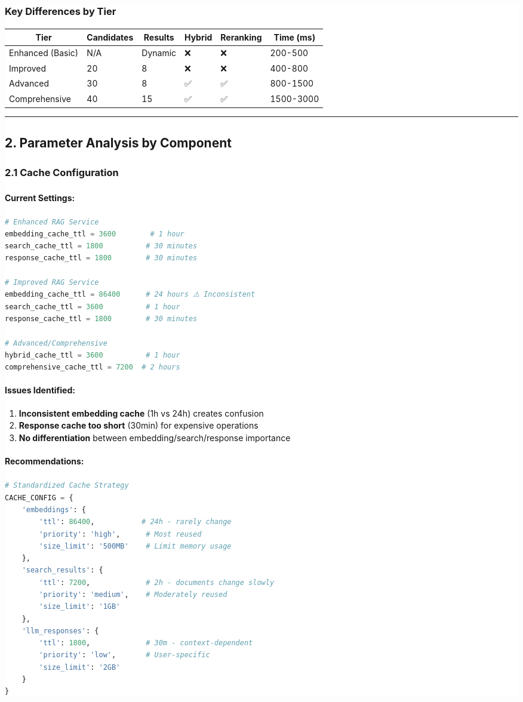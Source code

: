 ### Key Differences by Tier

| Tier | Candidates | Results | Hybrid | Reranking | Time (ms) |
|------|-----------|---------|--------|-----------|-----------|
| Enhanced (Basic) | N/A | Dynamic | ❌ | ❌ | 200-500 |
| Improved | 20 | 8 | ❌ | ❌ | 400-800 |
| Advanced | 30 | 8 | ✅ | ✅ | 800-1500 |
| Comprehensive | 40 | 15 | ✅ | ✅ | 1500-3000 |

---

## 2. Parameter Analysis by Component

### 2.1 Cache Configuration

#### Current Settings:

```python
# Enhanced RAG Service
embedding_cache_ttl = 3600        # 1 hour
search_cache_ttl = 1800          # 30 minutes
response_cache_ttl = 1800        # 30 minutes

# Improved RAG Service  
embedding_cache_ttl = 86400      # 24 hours ⚠️ Inconsistent
search_cache_ttl = 3600          # 1 hour
response_cache_ttl = 1800        # 30 minutes

# Advanced/Comprehensive
hybrid_cache_ttl = 3600          # 1 hour
comprehensive_cache_ttl = 7200  # 2 hours
```

#### Issues Identified:
1. **Inconsistent embedding cache** (1h vs 24h) creates confusion
2. **Response cache too short** (30min) for expensive operations
3. **No differentiation** between embedding/search/response importance

#### Recommendations:
```python
# Standardized Cache Strategy
CACHE_CONFIG = {
    'embeddings': {
        'ttl': 86400,           # 24h - rarely change
        'priority': 'high',      # Most reused
        'size_limit': '500MB'    # Limit memory usage
    },
    'search_results': {
        'ttl': 7200,             # 2h - documents change slowly
        'priority': 'medium',    # Moderately reused
        'size_limit': '1GB'
    },
    'llm_responses': {
        'ttl': 1800,             # 30m - context-dependent
        'priority': 'low',       # User-specific
        'size_limit': '2GB'
    }
}
```
